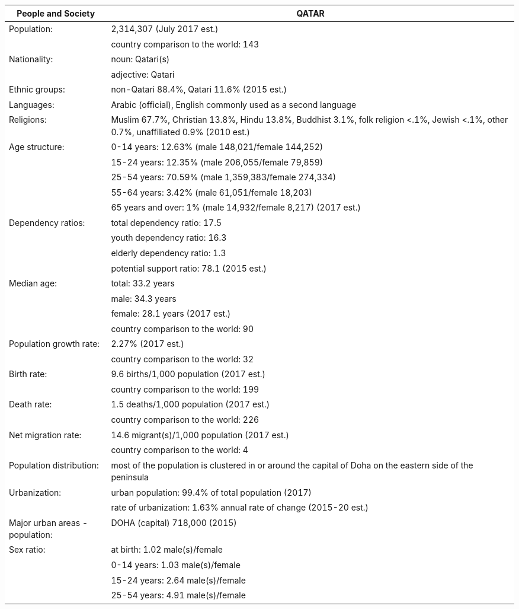| People and Society | QATAR |
| --- | --- |
| Population: | 2,314,307 (July 2017 est.) |
| | country comparison to the world: 143 |
| Nationality: | noun: Qatari(s) |
| | adjective: Qatari |
| Ethnic groups: | non-Qatari 88.4%, Qatari 11.6% (2015 est.) |
| Languages: | Arabic (official), English commonly used as a second language |
| Religions: | Muslim 67.7%, Christian 13.8%, Hindu 13.8%, Buddhist 3.1%, folk religion <.1%, Jewish <.1%, other 0.7%, unaffiliated 0.9% (2010 est.) |
| Age structure: | 0-14 years: 12.63% (male 148,021/female 144,252) |
| | 15-24 years: 12.35% (male 206,055/female 79,859) |
| | 25-54 years: 70.59% (male 1,359,383/female 274,334) |
| | 55-64 years: 3.42% (male 61,051/female 18,203) |
| | 65 years and over: 1% (male 14,932/female 8,217) (2017 est.) |
| Dependency ratios: | total dependency ratio: 17.5 |
| | youth dependency ratio: 16.3 |
| | elderly dependency ratio: 1.3 |
| | potential support ratio: 78.1 (2015 est.) |
| Median age: | total: 33.2 years |
| | male: 34.3 years |
| | female: 28.1 years (2017 est.) |
| | country comparison to the world: 90 |
| Population growth rate: | 2.27% (2017 est.) |
| | country comparison to the world: 32 |
| Birth rate: | 9.6 births/1,000 population (2017 est.) |
| | country comparison to the world: 199 |
| Death rate: | 1.5 deaths/1,000 population (2017 est.) |
| | country comparison to the world: 226 |
| Net migration rate: | 14.6 migrant(s)/1,000 population (2017 est.) |
| | country comparison to the world: 4 |
| Population distribution: | most of the population is clustered in or around the capital of Doha on the eastern side of the peninsula |
| Urbanization: | urban population: 99.4% of total population (2017) |
| | rate of urbanization: 1.63% annual rate of change (2015-20 est.) |
| Major urban areas - population: | DOHA (capital) 718,000 (2015) |
| Sex ratio: | at birth: 1.02 male(s)/female |
| | 0-14 years: 1.03 male(s)/female |
| | 15-24 years: 2.64 male(s)/female |
| | 25-54 years: 4.91 male(s)/female |